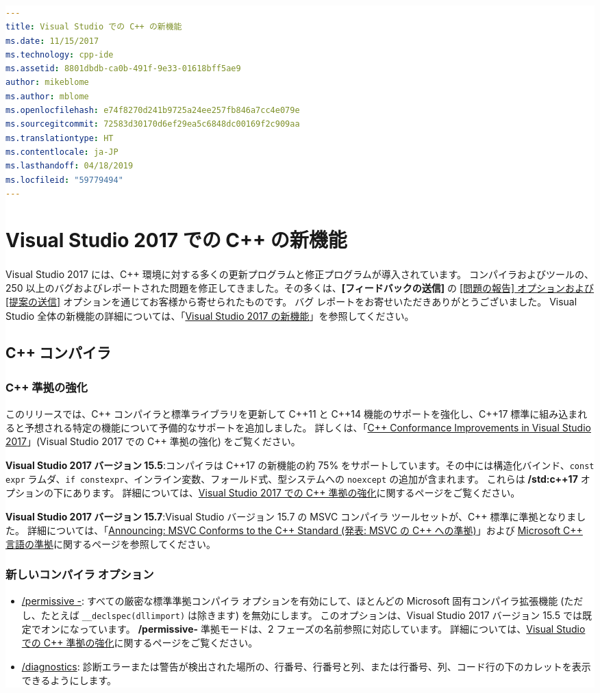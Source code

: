 ```yaml
---
title: Visual Studio での C++ の新機能
ms.date: 11/15/2017
ms.technology: cpp-ide
ms.assetid: 8801dbdb-ca0b-491f-9e33-01618bff5ae9
author: mikeblome
ms.author: mblome
ms.openlocfilehash: e74f8270d241b9725a24ee257fb846a7cc4e079e
ms.sourcegitcommit: 72583d30170d6ef29ea5c6848dc00169f2c909aa
ms.translationtype: HT
ms.contentlocale: ja-JP
ms.lasthandoff: 04/18/2019
ms.locfileid: "59779494"
---
```

# <a name="whats-new-for-c-in-visual-studio-2017"></a>Visual Studio 2017 での C++ の新機能

Visual Studio 2017 には、C++ 環境に対する多くの更新プログラムと修正プログラムが導入されています。 コンパイラおよびツールの、250 以上のバグおよびレポートされた問題を修正してきました。その多くは、**[フィードバックの送信]** の [[問題の報告] オプションおよび [提案の送信]](/visualstudio/how-to-report-a-problem-with-visual-studio-2017) オプションを通じてお客様から寄せられたものです。 バグ レポートをお寄せいただきありがとうございました。 Visual Studio 全体の新機能の詳細については、「[Visual Studio 2017 の新機能](/visualstudio/ide/whats-new-in-visual-studio)」を参照してください。



## <a name="c-compiler"></a>C++ コンパイラ

### <a name="c-conformance-improvements"></a>C++ 準拠の強化

このリリースでは、C++ コンパイラと標準ライブラリを更新して C++11 と C++14 機能のサポートを強化し、C++17 標準に組み込まれると予想される特定の機能について予備的なサポートを追加しました。 詳しくは、「[C++ Conformance Improvements in Visual Studio 2017](../cpp-conformance-improvements.md)」(Visual Studio 2017 での C++ 準拠の強化) をご覧ください。

**Visual Studio 2017 バージョン 15.5**:コンパイラは C++17 の新機能の約 75% をサポートしています。その中には構造化バインド、`constexpr` ラムダ、`if constexpr`、インライン変数、フォールド式、型システムへの `noexcept` の追加が含まれます。 これらは **/std:c++17** オプションの下にあります。 詳細については、[Visual Studio 2017 での C++ 準拠の強化](../cpp-conformance-improvements.md)に関するページをご覧ください。

**Visual Studio 2017 バージョン 15.7**:Visual Studio バージョン 15.7 の MSVC コンパイラ ツールセットが、C++ 標準に準拠となりました。 詳細については、「[Announcing: MSVC Conforms to the C++ Standard (発表: MSVC の C++ への準拠)](https://blogs.msdn.microsoft.com/vcblog/2018/05/07/announcing-msvc-conforms-to-the-c-standard/)」および [Microsoft C++ 言語の準拠](../visual-cpp-language-conformance.md)に関するページを参照してください。

### <a name="new-compiler-options"></a>新しいコンパイラ オプション

- [/permissive -](../../build/reference/permissive-standards-conformance.md): すべての厳密な標準準拠コンパイラ オプションを有効にして、ほとんどの Microsoft 固有コンパイラ拡張機能 (ただし、たとえば `__declspec(dllimport)` は除きます) を無効にします。 このオプションは、Visual Studio 2017 バージョン 15.5 では既定でオンになっています。  **/permissive-** 準拠モードは、2 フェーズの名前参照に対応しています。 詳細については、[Visual Studio での C++ 準拠の強化](../cpp-conformance-improvements.md)に関するページをご覧ください。

- [/diagnostics](../../build/reference/diagnostics-compiler-diagnostic-options.md): 診断エラーまたは警告が検出された場所の、行番号、行番号と列、または行番号、列、コード行の下のカレットを表示できるようにします。
